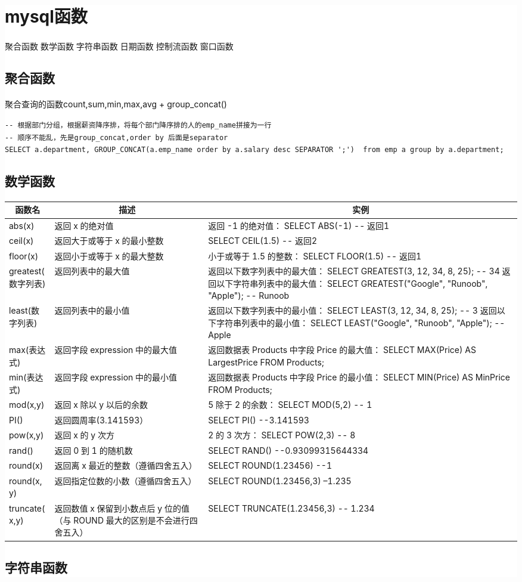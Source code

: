 # mysql函数

聚合函数
数学函数
字符串函数
日期函数
控制流函数
窗口函数

## 聚合函数

聚合查询的函数count,sum,min,max,avg + group_concat()

```mysql
-- 根据部门分组，根据薪资降序排，将每个部门降序排的人的emp_name拼接为一行
-- 顺序不能乱，先是group_concat,order by 后面是separator
SELECT a.department, GROUP_CONCAT(a.emp_name order by a.salary desc SEPARATOR ';')  from emp a group by a.department;
```

## 数学函数

| **函数名**         | **描述**                                                     | **实例**                                                     |
| ------------------ | ------------------------------------------------------------ | ------------------------------------------------------------ |
| abs(x)             | 返回 x 的绝对值                                              | 返回 -1 的绝对值：  SELECT  ABS(-1) -- 返回1                 |
| ceil(x)            | 返回大于或等于 x 的最小整数                                  | SELECT  CEIL(1.5) -- 返回2                                   |
| floor(x)           | 返回小于或等于 x 的最大整数                                  | 小于或等于  1.5 的整数：  SELECT  FLOOR(1.5) -- 返回1        |
| greatest(数字列表) | 返回列表中的最大值                                           | 返回以下数字列表中的最大值：  SELECT  GREATEST(3, 12, 34, 8, 25); -- 34  返回以下字符串列表中的最大值：  SELECT  GREATEST("Google", "Runoob", "Apple");  -- Runoob |
| least(数字列表)    | 返回列表中的最小值                                           | 返回以下数字列表中的最小值：  SELECT  LEAST(3, 12, 34, 8, 25); -- 3  返回以下字符串列表中的最小值：  SELECT  LEAST("Google", "Runoob",  "Apple");  -- Apple |
| max(表达式)        | 返回字段 expression 中的最大值                               | 返回数据表  Products 中字段  Price 的最大值：  SELECT  MAX(Price) AS LargestPrice FROM Products; |
| min(表达式)        | 返回字段 expression 中的最小值                               | 返回数据表  Products 中字段  Price 的最小值：  SELECT  MIN(Price) AS MinPrice FROM Products; |
| mod(x,y)           | 返回 x 除以 y 以后的余数                                     | 5 除于 2 的余数：  SELECT  MOD(5,2) -- 1                     |
| PI()               | 返回圆周率(3.141593）                                        | SELECT  PI() --3.141593                                      |
| pow(x,y)           | 返回 x 的 y 次方                                             | 2 的 3 次方：  SELECT  POW(2,3) -- 8                         |
| rand()             | 返回 0 到 1 的随机数                                         | SELECT  RAND() --0.93099315644334                            |
| round(x)           | 返回离 x 最近的整数（遵循四舍五入）                          | SELECT  ROUND(1.23456) --1                                   |
| round(x,y)         | 返回指定位数的小数（遵循四舍五入）                           | SELECT  ROUND(1.23456,3) –1.235                              |
| truncate(x,y)      | 返回数值 x 保留到小数点后 y 位的值（与  ROUND 最大的区别是不会进行四舍五入） | SELECT  TRUNCATE(1.23456,3) -- 1.234                         |

## 字符串函数
